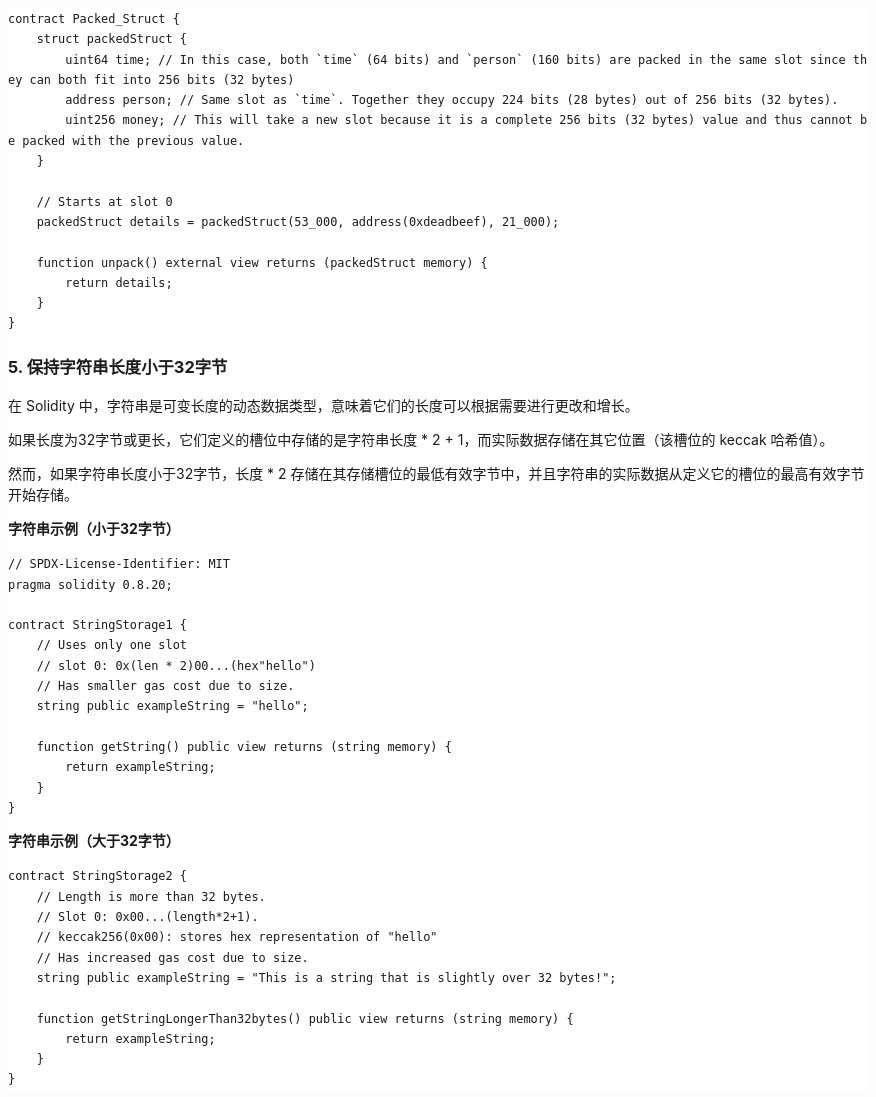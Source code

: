 ```
contract Packed_Struct {
    struct packedStruct {
        uint64 time; // In this case, both `time` (64 bits) and `person` (160 bits) are packed in the same slot since they can both fit into 256 bits (32 bytes)
        address person; // Same slot as `time`. Together they occupy 224 bits (28 bytes) out of 256 bits (32 bytes).
        uint256 money; // This will take a new slot because it is a complete 256 bits (32 bytes) value and thus cannot be packed with the previous value.
    }
    
    // Starts at slot 0
    packedStruct details = packedStruct(53_000, address(0xdeadbeef), 21_000);

    function unpack() external view returns (packedStruct memory) {
        return details;
    }
}
```

### 5. 保持字符串长度小于32字节

在 Solidity 中，字符串是可变长度的动态数据类型，意味着它们的长度可以根据需要进行更改和增长。

如果长度为32字节或更长，它们定义的槽位中存储的是字符串长度 * 2 + 1，而实际数据存储在其它位置（该槽位的 keccak 哈希值）。

然而，如果字符串长度小于32字节，长度 * 2 存储在其存储槽位的最低有效字节中，并且字符串的实际数据从定义它的槽位的最高有效字节开始存储。

**字符串示例（小于32字节）**

```
// SPDX-License-Identifier: MIT
pragma solidity 0.8.20;

contract StringStorage1 {
    // Uses only one slot
    // slot 0: 0x(len * 2)00...(hex"hello")
    // Has smaller gas cost due to size.
    string public exampleString = "hello";

    function getString() public view returns (string memory) {
        return exampleString;
    }
}
```

**字符串示例（大于32字节）**

```
contract StringStorage2 {
    // Length is more than 32 bytes. 
    // Slot 0: 0x00...(length*2+1).
    // keccak256(0x00): stores hex representation of "hello"
    // Has increased gas cost due to size.
    string public exampleString = "This is a string that is slightly over 32 bytes!";

    function getStringLongerThan32bytes() public view returns (string memory) {
        return exampleString;
    }
}
```
